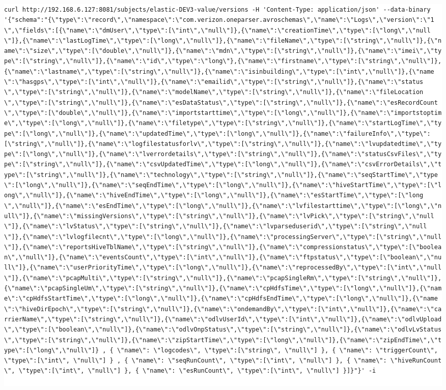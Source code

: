 ```
curl http://192.168.6.127:8081/subjects/elastic-DEV3-value/versions -H 'Content-Type: application/json' --data-binary '{"schema":"{\"type\":\"record\",\"namespace\":\"com.verizon.oneparser.avroschemas\",\"name\":\"Logs\",\"version\":\"1\",\"fields\":[{\"name\":\"dmUser\",\"type\":[\"int\",\"null\"]},{\"name\":\"creationTime\",\"type\":[\"long\",\"null\"]},{\"name\":\"lastLogTime\",\"type\":[\"long\",\"null\"]},{\"name\":\"fileName\",\"type\":[\"string\",\"null\"]},{\"name\":\"size\",\"type\":[\"double\",\"null\"]},{\"name\":\"mdn\",\"type\":[\"string\",\"null\"]},{\"name\":\"imei\",\"type\":[\"string\",\"null\"]},{\"name\":\"id\",\"type\":\"long\"},{\"name\":\"firstname\",\"type\":[\"string\",\"null\"]},{\"name\":\"lastname\",\"type\":[\"string\",\"null\"]},{\"name\":\"isinbuilding\",\"type\":[\"int\",\"null\"]},{\"name\":\"hasgps\",\"type\":[\"int\",\"null\"]},{\"name\":\"emailid\",\"type\":[\"string\",\"null\"]},{\"name\":\"status\",\"type\":[\"string\",\"null\"]},{\"name\":\"modelName\",\"type\":[\"string\",\"null\"]},{\"name\":\"fileLocation\",\"type\":[\"string\",\"null\"]},{\"name\":\"esDataStatus\",\"type\":[\"string\",\"null\"]},{\"name\":\"esRecordCount\",\"type\":[\"double\",\"null\"]},{\"name\":\"importstarttime\",\"type\":[\"long\",\"null\"]},{\"name\":\"importstoptime\",\"type\":[\"long\",\"null\"]},{\"name\":\"filetype\",\"type\":[\"string\",\"null\"]},{\"name\":\"startLogTime\",\"type\":[\"long\",\"null\"]},{\"name\":\"updatedTime\",\"type\":[\"long\",\"null\"]},{\"name\":\"failureInfo\",\"type\":[\"string\",\"null\"]},{\"name\":\"logfilestatusforlv\",\"type\":[\"string\",\"null\"]},{\"name\":\"lvupdatedtime\",\"type\":[\"long\",\"null\"]},{\"name\":\"lverrordetails\",\"type\":[\"string\",\"null\"]},{\"name\":\"statusCsvFiles\",\"type\":[\"string\",\"null\"]},{\"name\":\"csvUpdatedTime\",\"type\":[\"long\",\"null\"]},{\"name\":\"csvErrorDetails\",\"type\":[\"string\",\"null\"]},{\"name\":\"technology\",\"type\":[\"string\",\"null\"]},{\"name\":\"seqStartTime\",\"type\":[\"long\",\"null\"]},{\"name\":\"seqEndTime\",\"type\":[\"long\",\"null\"]},{\"name\":\"hiveStartTime\",\"type\":[\"long\",\"null\"]},{\"name\":\"hiveEndTime\",\"type\":[\"long\",\"null\"]},{\"name\":\"esStartTime\",\"type\":[\"long\",\"null\"]},{\"name\":\"esEndTime\",\"type\":[\"long\",\"null\"]},{\"name\":\"lvfilestarttime\",\"type\":[\"long\",\"null\"]},{\"name\":\"missingVersions\",\"type\":[\"string\",\"null\"]},{\"name\":\"lvPick\",\"type\":[\"string\",\"null\"]},{\"name\":\"lvStatus\",\"type\":[\"string\",\"null\"]},{\"name\":\"lvparseduserid\",\"type\":[\"string\",\"null\"]},{\"name\":\"lvlogfilecnt\",\"type\":[\"long\",\"null\"]},{\"name\":\"processingServer\",\"type\":[\"string\",\"null\"]},{\"name\":\"reportsHiveTblName\",\"type\":[\"string\",\"null\"]},{\"name\":\"compressionstatus\",\"type\":[\"boolean\",\"null\"]},{\"name\":\"eventsCount\",\"type\":[\"int\",\"null\"]},{\"name\":\"ftpstatus\",\"type\":[\"boolean\",\"null\"]},{\"name\":\"userPriorityTime\",\"type\":[\"long\",\"null\"]},{\"name\":\"reprocessedBy\",\"type\":[\"int\",\"null\"]},{\"name\":\"pcapMulti\",\"type\":[\"string\",\"null\"]},{\"name\":\"pcapSingleRm\",\"type\":[\"string\",\"null\"]},{\"name\":\"pcapSingleUm\",\"type\":[\"string\",\"null\"]},{\"name\":\"cpHdfsTime\",\"type\":[\"long\",\"null\"]},{\"name\":\"cpHdfsStartTime\",\"type\":[\"long\",\"null\"]},{\"name\":\"cpHdfsEndTime\",\"type\":[\"long\",\"null\"]},{\"name\":\"hiveDirEpoch\",\"type\":[\"string\",\"null\"]},{\"name\":\"ondemandBy\",\"type\":[\"int\",\"null\"]},{\"name\":\"carrierName\",\"type\":[\"string\",\"null\"]},{\"name\":\"odlvUserId\",\"type\":[\"int\",\"null\"]},{\"name\":\"odlvUpload\",\"type\":[\"boolean\",\"null\"]},{\"name\":\"odlvOnpStatus\",\"type\":[\"string\",\"null\"]},{\"name\":\"odlvLvStatus\",\"type\":[\"string\",\"null\"]},{\"name\":\"zipStartTime\",\"type\":[\"long\",\"null\"]},{\"name\":\"zipEndTime\",\"type\":[\"long\",\"null\"]} , { \"name\": \"logcodes\", \"type\":[\"string\", \"null\"] }, { \"name\": \"triggerCount\", \"type\":[\"int\", \"null\"] } , { \"name\": \"seqRunCount\", \"type\":[\"int\", \"null\"] }, { \"name\": \"hiveRunCount\", \"type\":[\"int\", \"null\"] }, { \"name\": \"esRunCount\", \"type\":[\"int\", \"null\"] }]}"}' -i


```